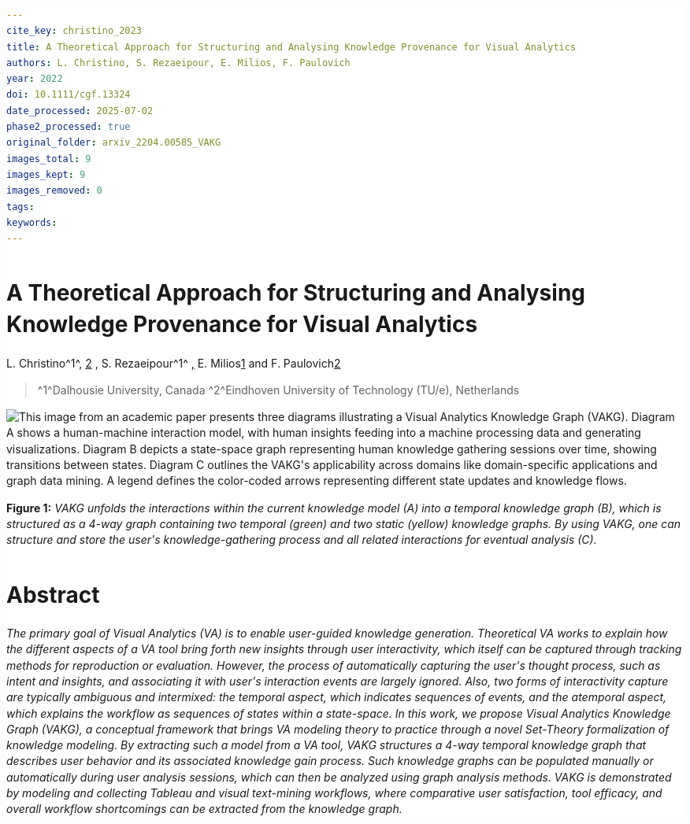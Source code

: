 ```yaml
---
cite_key: christino_2023
title: A Theoretical Approach for Structuring and Analysing Knowledge Provenance for Visual Analytics
authors: L. Christino, S. Rezaeipour, E. Milios, F. Paulovich
year: 2022
doi: 10.1111/cgf.13324
date_processed: 2025-07-02
phase2_processed: true
original_folder: arxiv_2204.00585_VAKG
images_total: 9
images_kept: 9
images_removed: 0
tags: 
keywords: 
---
```


# A Theoretical Approach for Structuring and Analysing Knowledge Provenance for Visual Analytics

L. Christino^1^, [2](https://orcid.org/0000-0002-8754-8460) , S. Rezaeipour^1^ [,](https://orcid.org/0000-0002-2136-0713) E. Milios[1](https://orcid.org/0000-0001-5549-4675) and F. Paulovich[2](https://orcid.org/0000-0002-2316-760X)

> ^1^Dalhousie University, Canada ^2^Eindhoven University of Technology (TU/e), Netherlands

![This image from an academic paper presents three diagrams illustrating a Visual Analytics Knowledge Graph (VAKG). Diagram A shows a human-machine interaction model, with human insights feeding into a machine processing data and generating visualizations. Diagram B depicts a state-space graph representing human knowledge gathering sessions over time, showing transitions between states. Diagram C outlines the VAKG's applicability across domains like domain-specific applications and graph data mining. A legend defines the color-coded arrows representing different state updates and knowledge flows.](_page_0_Figure_4.jpeg)

**Figure 1:** *VAKG unfolds the interactions within the current knowledge model (A) into a temporal knowledge graph (B), which is structured as a 4-way graph containing two temporal (green) and two static (yellow) knowledge graphs. By using VAKG, one can structure and store the user's knowledge-gathering process and all related interactions for eventual analysis (C).*

# Abstract
*The primary goal of Visual Analytics (VA) is to enable user-guided knowledge generation. Theoretical VA works to explain how the different aspects of a VA tool bring forth new insights through user interactivity, which itself can be captured through tracking methods for reproduction or evaluation. However, the process of automatically capturing the user's thought process, such as intent and insights, and associating it with user's interaction events are largely ignored. Also, two forms of interactivity capture are typically ambiguous and intermixed: the temporal aspect, which indicates sequences of events, and the atemporal aspect, which explains the workflow as sequences of states within a state-space. In this work, we propose Visual Analytics Knowledge Graph (VAKG), a conceptual framework that brings VA modeling theory to practice through a novel Set-Theory formalization of knowledge modeling. By extracting such a model from a VA tool, VAKG structures a 4-way temporal knowledge graph that describes user behavior and its associated knowledge gain process. Such knowledge graphs can be populated manually or automatically during user analysis sessions, which can then be analyzed using graph analysis methods. VAKG is demonstrated by modeling and collecting Tableau and visual text-mining workflows, where comparative user satisfaction, tool efficacy, and overall workflow shortcomings can be extracted from the knowledge graph.*
